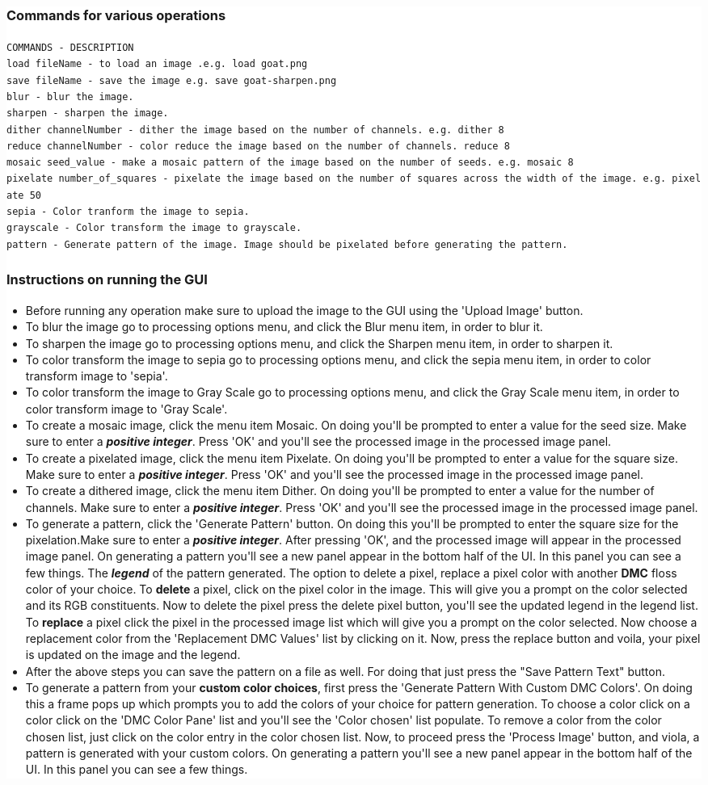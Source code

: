 ### Commands for various operations
```
COMMANDS - DESCRIPTION
load fileName - to load an image .e.g. load goat.png
save fileName - save the image e.g. save goat-sharpen.png
blur - blur the image.
sharpen - sharpen the image.
dither channelNumber - dither the image based on the number of channels. e.g. dither 8
reduce channelNumber - color reduce the image based on the number of channels. reduce 8
mosaic seed_value - make a mosaic pattern of the image based on the number of seeds. e.g. mosaic 8
pixelate number_of_squares - pixelate the image based on the number of squares across the width of the image. e.g. pixelate 50
sepia - Color tranform the image to sepia.
grayscale - Color transform the image to grayscale.
pattern - Generate pattern of the image. Image should be pixelated before generating the pattern.
```
### Instructions on running the GUI
* Before running any operation make sure to upload the image to the GUI using the 'Upload Image' button.
* To blur the image go to processing options menu, and click the Blur menu item, in order to blur it.
* To sharpen the image go to processing options menu, and click the Sharpen menu item, in order to sharpen it.
* To color transform the image to sepia go to processing options menu, and click the sepia menu item, in order to color transform image to 'sepia'. 
* To color transform the image to Gray Scale go to processing options menu, and click the Gray Scale menu item, in order to color transform image to 'Gray Scale'.
* To create a mosaic image, click the menu item Mosaic. On doing you'll be prompted to enter a value for the seed size. Make sure to enter a ***positive integer***. Press 'OK' and you'll 
see the processed image in the processed image panel.
* To create a pixelated image, click the menu item Pixelate. On doing you'll be prompted to enter a value for the square size. Make sure to enter a ***positive integer***. Press 'OK' and you'll 
see the processed image in the processed image panel.
* To create a dithered image, click the menu item Dither. On doing you'll be prompted to enter a value for the number of channels. Make sure to enter a ***positive integer***. Press 'OK' and you'll 
see the processed image in the processed image panel.
* To generate a pattern, click the 'Generate Pattern' button. On doing this you'll be prompted to enter the square size for the pixelation.Make sure to enter a ***positive integer***. After pressing
'OK', and the processed image will appear in the processed image panel. On generating a pattern you'll see a new panel appear in the bottom half of the UI. In this panel you can see a few things.
The ***legend*** of the pattern generated. The option to delete a pixel, replace a pixel color with another **DMC** floss color of your choice. To **delete** a pixel, click on the pixel color in the image.
This will give you a prompt on the color selected and its RGB constituents. Now to delete the pixel press the delete pixel button, you'll see the updated legend in the legend list. To **replace** a pixel 
click the pixel in the processed image list which will give you a prompt on the color selected. Now choose a replacement color from the 'Replacement DMC Values' list by clicking on it. Now, press the replace 
button and voila, your pixel is updated on the image and the legend.
* After the above steps you can save the pattern on a file as well. For doing that just press the "Save Pattern Text" button.
* To generate a pattern from your **custom color choices**, first press the 'Generate Pattern With Custom DMC Colors'. On doing this a frame pops up which prompts you to add the colors of your choice for pattern
generation. To choose a color click on a color click on the 'DMC Color Pane' list and you'll see the 'Color chosen' list populate. To remove a color from the color chosen list, just click on the color entry in the
color chosen list. Now, to proceed press the 'Process Image' button, and viola, a pattern is generated with your custom colors. On generating a pattern you'll see a new panel appear in the bottom half of the UI. In this panel you can see a few things.